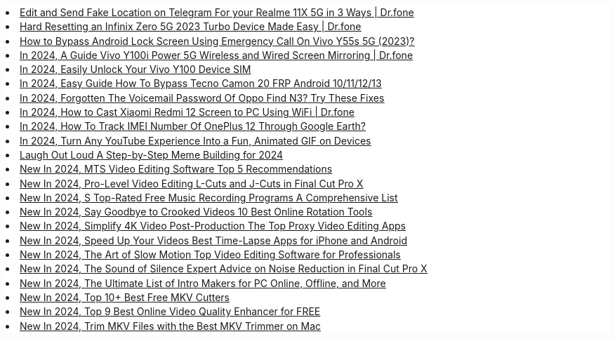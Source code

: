 <li><a href="https://location-social.techidaily.com/edit-and-send-fake-location-on-telegram-for-your-realme-11x-5g-in-3-ways-drfone-by-drfone-virtual-android/"><u>Edit and Send Fake Location on Telegram For your Realme 11X 5G in 3 Ways | Dr.fone</u></a></li>
<li><a href="https://techidaily.com/hard-resetting-an-infinix-zero-5g-2023-turbo-device-made-easy-drfone-by-drfone-reset-android-reset-android/"><u>Hard Resetting an Infinix Zero 5G 2023 Turbo Device Made Easy | Dr.fone</u></a></li>
<li><a href="https://android-unlock.techidaily.com/how-to-bypass-android-lock-screen-using-emergency-call-on-vivo-y55s-5g-2023-by-drfone-android/"><u>How to Bypass Android Lock Screen Using Emergency Call On Vivo Y55s 5G (2023)?</u></a></li>
<li><a href="https://screen-mirror.techidaily.com/in-2024-a-guide-vivo-y100i-power-5g-wireless-and-wired-screen-mirroring-drfone-by-drfone-android/"><u>In 2024, A Guide Vivo Y100i Power 5G Wireless and Wired Screen Mirroring | Dr.fone</u></a></li>
<li><a href="https://sim-unlock.techidaily.com/in-2024-easily-unlock-your-vivo-y100-device-sim-by-drfone-android/"><u>In 2024, Easily Unlock Your Vivo Y100 Device SIM</u></a></li>
<li><a href="https://bypass-frp.techidaily.com/in-2024-easy-guide-how-to-bypass-tecno-camon-20-frp-android-10111213-by-drfone-android/"><u>In 2024, Easy Guide How To Bypass Tecno Camon 20 FRP Android 10/11/12/13</u></a></li>
<li><a href="https://android-unlock.techidaily.com/in-2024-forgotten-the-voicemail-password-of-oppo-find-n3-try-these-fixes-by-drfone-android/"><u>In 2024, Forgotten The Voicemail Password Of Oppo Find N3? Try These Fixes</u></a></li>
<li><a href="https://screen-mirror.techidaily.com/in-2024-how-to-cast-xiaomi-redmi-12-screen-to-pc-using-wifi-drfone-by-drfone-android/"><u>In 2024, How to Cast Xiaomi Redmi 12 Screen to PC Using WiFi | Dr.fone</u></a></li>
<li><a href="https://easy-unlock-android.techidaily.com/in-2024-how-to-track-imei-number-of-oneplus-12-through-google-earth-by-drfone-android/"><u>In 2024, How To Track IMEI Number Of OnePlus 12 Through Google Earth?</u></a></li>
<li><a href="https://youtube-help.techidaily.com/in-2024-turn-any-youtube-experience-into-a-fun-animated-gif-on-devices/"><u>In 2024, Turn Any YouTube Experience Into a Fun, Animated GIF on Devices</u></a></li>
<li><a href="https://extra-approaches.techidaily.com/laugh-out-loud-a-step-by-step-meme-building-for-2024/"><u>Laugh Out Loud  A Step-by-Step Meme Building for 2024</u></a></li>
<li><a href="https://video-content-creator.techidaily.com/new-in-2024-mts-video-editing-software-top-5-recommendations/"><u>New In 2024, MTS Video Editing Software Top 5 Recommendations</u></a></li>
<li><a href="https://video-content-creator.techidaily.com/new-in-2024-pro-level-video-editing-l-cuts-and-j-cuts-in-final-cut-pro-x/"><u>New In 2024, Pro-Level Video Editing L-Cuts and J-Cuts in Final Cut Pro X</u></a></li>
<li><a href="https://video-content-creator.techidaily.com/new-in-2024-s-top-rated-free-music-recording-programs-a-comprehensive-list/"><u>New In 2024, S Top-Rated Free Music Recording Programs A Comprehensive List</u></a></li>
<li><a href="https://video-content-creator.techidaily.com/new-in-2024-say-goodbye-to-crooked-videos-10-best-online-rotation-tools/"><u>New In 2024, Say Goodbye to Crooked Videos 10 Best Online Rotation Tools</u></a></li>
<li><a href="https://video-content-creator.techidaily.com/new-in-2024-simplify-4k-video-post-production-the-top-proxy-video-editing-apps/"><u>New In 2024, Simplify 4K Video Post-Production The Top Proxy Video Editing Apps</u></a></li>
<li><a href="https://video-content-creator.techidaily.com/new-in-2024-speed-up-your-videos-best-time-lapse-apps-for-iphone-and-android/"><u>New In 2024, Speed Up Your Videos Best Time-Lapse Apps for iPhone and Android</u></a></li>
<li><a href="https://video-content-creator.techidaily.com/new-in-2024-the-art-of-slow-motion-top-video-editing-software-for-professionals/"><u>New In 2024, The Art of Slow Motion Top Video Editing Software for Professionals</u></a></li>
<li><a href="https://video-content-creator.techidaily.com/new-in-2024-the-sound-of-silence-expert-advice-on-noise-reduction-in-final-cut-pro-x/"><u>New In 2024, The Sound of Silence Expert Advice on Noise Reduction in Final Cut Pro X</u></a></li>
<li><a href="https://smart-video-editing.techidaily.com/new-in-2024-the-ultimate-list-of-intro-makers-for-pc-online-offline-and-more/"><u>New In 2024, The Ultimate List of Intro Makers for PC Online, Offline, and More</u></a></li>
<li><a href="https://video-content-creator.techidaily.com/new-in-2024-top-10plus-best-free-mkv-cutters/"><u>New In 2024, Top 10+ Best Free MKV Cutters</u></a></li>
<li><a href="https://video-content-creator.techidaily.com/new-in-2024-top-9-best-online-video-quality-enhancer-for-free/"><u>New In 2024, Top 9 Best Online Video Quality Enhancer for FREE</u></a></li>
<li><a href="https://video-content-creator.techidaily.com/new-in-2024-trim-mkv-files-with-the-best-mkv-trimmer-on-mac/"><u>New In 2024, Trim MKV Files with the Best MKV Trimmer on Mac</u></a></li>